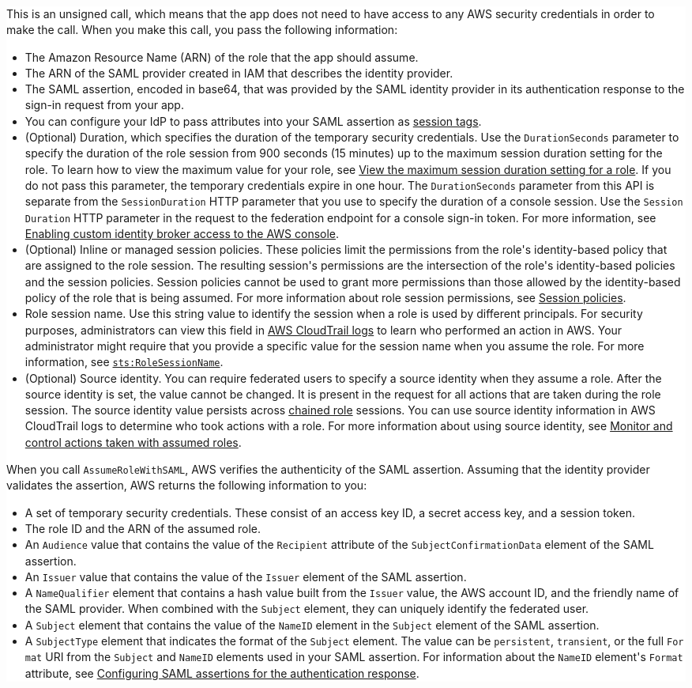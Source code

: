 This is an unsigned call, which means that the app does not need to have access to any AWS security credentials in order to make the call\. When you make this call, you pass the following information:
+ The Amazon Resource Name \(ARN\) of the role that the app should assume\. 
+ The ARN of the SAML provider created in IAM that describes the identity provider\.
+ The SAML assertion, encoded in base64, that was provided by the SAML identity provider in its authentication response to the sign\-in request from your app\.
+ You can configure your IdP to pass attributes into your SAML assertion as [session tags](id_session-tags.md)\.
+ \(Optional\) Duration, which specifies the duration of the temporary security credentials\. Use the `DurationSeconds` parameter to specify the duration of the role session from 900 seconds \(15 minutes\) up to the maximum session duration setting for the role\. To learn how to view the maximum value for your role, see [View the maximum session duration setting for a role](id_roles_use.md#id_roles_use_view-role-max-session)\. If you do not pass this parameter, the temporary credentials expire in one hour\. The `DurationSeconds` parameter from this API is separate from the `SessionDuration` HTTP parameter that you use to specify the duration of a console session\. Use the `SessionDuration` HTTP parameter in the request to the federation endpoint for a console sign\-in token\. For more information, see [Enabling custom identity broker access to the AWS console](id_roles_providers_enable-console-custom-url.md)\.
+ \(Optional\) Inline or managed session policies\. These policies limit the permissions from the role's identity\-based policy that are assigned to the role session\. The resulting session's permissions are the intersection of the role's identity\-based policies and the session policies\. Session policies cannot be used to grant more permissions than those allowed by the identity\-based policy of the role that is being assumed\. For more information about role session permissions, see [Session policies](access_policies.md#policies_session)\.
+ Role session name\. Use this string value to identify the session when a role is used by different principals\. For security purposes, administrators can view this field in [AWS CloudTrail logs](cloudtrail-integration.md#cloudtrail-integration_signin-tempcreds) to learn who performed an action in AWS\. Your administrator might require that you provide a specific value for the session name when you assume the role\. For more information, see [`sts:RoleSessionName`](reference_policies_iam-condition-keys.md#ck_rolesessionname)\.
+ \(Optional\) Source identity\. You can require federated users to specify a source identity when they assume a role\. After the source identity is set, the value cannot be changed\. It is present in the request for all actions that are taken during the role session\. The source identity value persists across [chained role](id_roles_terms-and-concepts.md#iam-term-role-chaining) sessions\. You can use source identity information in AWS CloudTrail logs to determine who took actions with a role\. For more information about using source identity, see [Monitor and control actions taken with assumed roles](id_credentials_temp_control-access_monitor.md)\.

When you call `AssumeRoleWithSAML`, AWS verifies the authenticity of the SAML assertion\. Assuming that the identity provider validates the assertion, AWS returns the following information to you: 
+ A set of temporary security credentials\. These consist of an access key ID, a secret access key, and a session token\. 
+ The role ID and the ARN of the assumed role\. 
+ An `Audience` value that contains the value of the `Recipient` attribute of the `SubjectConfirmationData` element of the SAML assertion\.
+ An `Issuer` value that contains the value of the `Issuer` element of the SAML assertion\.
+ A `NameQualifier` element that contains a hash value built from the `Issuer` value, the AWS account ID, and the friendly name of the SAML provider\. When combined with the `Subject` element, they can uniquely identify the federated user\.
+ A `Subject` element that contains the value of the `NameID` element in the `Subject` element of the SAML assertion\.
+ A `SubjectType` element that indicates the format of the `Subject` element\. The value can be `persistent`, `transient`, or the full `Format` URI from the `Subject` and `NameID` elements used in your SAML assertion\. For information about the `NameID` element's `Format` attribute, see [Configuring SAML assertions for the authentication response](id_roles_providers_create_saml_assertions.md)\. 
